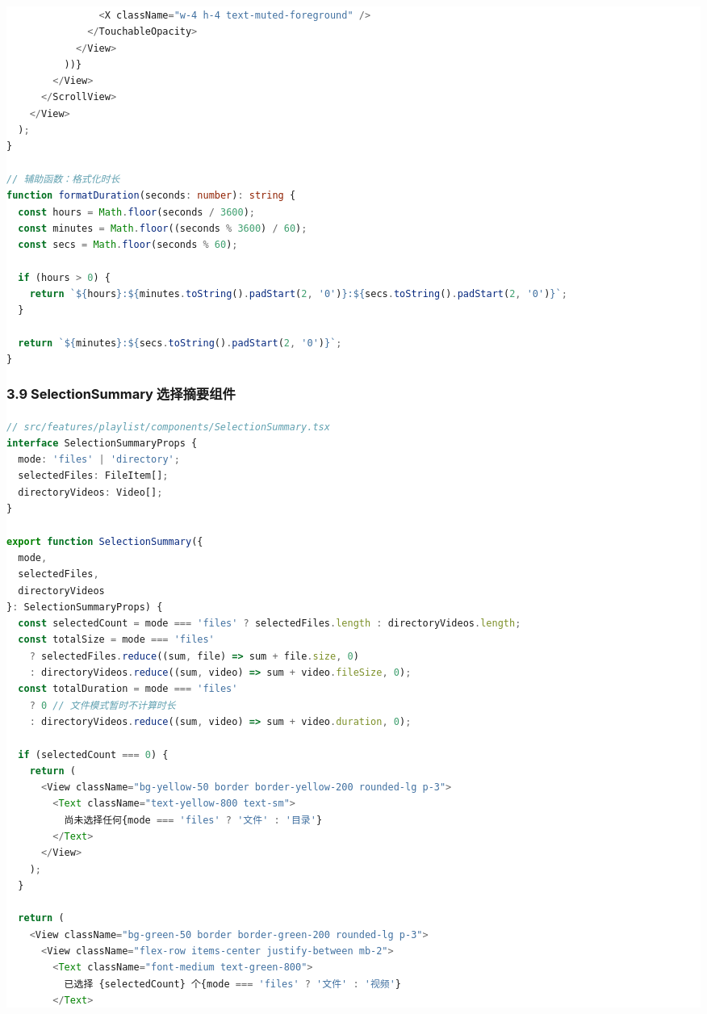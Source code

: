 ```typescript
                <X className="w-4 h-4 text-muted-foreground" />
              </TouchableOpacity>
            </View>
          ))}
        </View>
      </ScrollView>
    </View>
  );
}

// 辅助函数：格式化时长
function formatDuration(seconds: number): string {
  const hours = Math.floor(seconds / 3600);
  const minutes = Math.floor((seconds % 3600) / 60);
  const secs = Math.floor(seconds % 60);

  if (hours > 0) {
    return `${hours}:${minutes.toString().padStart(2, '0')}:${secs.toString().padStart(2, '0')}`;
  }

  return `${minutes}:${secs.toString().padStart(2, '0')}`;
}
```

### 3.9 SelectionSummary 选择摘要组件

```typescript
// src/features/playlist/components/SelectionSummary.tsx
interface SelectionSummaryProps {
  mode: 'files' | 'directory';
  selectedFiles: FileItem[];
  directoryVideos: Video[];
}

export function SelectionSummary({
  mode,
  selectedFiles,
  directoryVideos
}: SelectionSummaryProps) {
  const selectedCount = mode === 'files' ? selectedFiles.length : directoryVideos.length;
  const totalSize = mode === 'files'
    ? selectedFiles.reduce((sum, file) => sum + file.size, 0)
    : directoryVideos.reduce((sum, video) => sum + video.fileSize, 0);
  const totalDuration = mode === 'files'
    ? 0 // 文件模式暂时不计算时长
    : directoryVideos.reduce((sum, video) => sum + video.duration, 0);

  if (selectedCount === 0) {
    return (
      <View className="bg-yellow-50 border border-yellow-200 rounded-lg p-3">
        <Text className="text-yellow-800 text-sm">
          尚未选择任何{mode === 'files' ? '文件' : '目录'}
        </Text>
      </View>
    );
  }

  return (
    <View className="bg-green-50 border border-green-200 rounded-lg p-3">
      <View className="flex-row items-center justify-between mb-2">
        <Text className="font-medium text-green-800">
          已选择 {selectedCount} 个{mode === 'files' ? '文件' : '视频'}
        </Text>
```